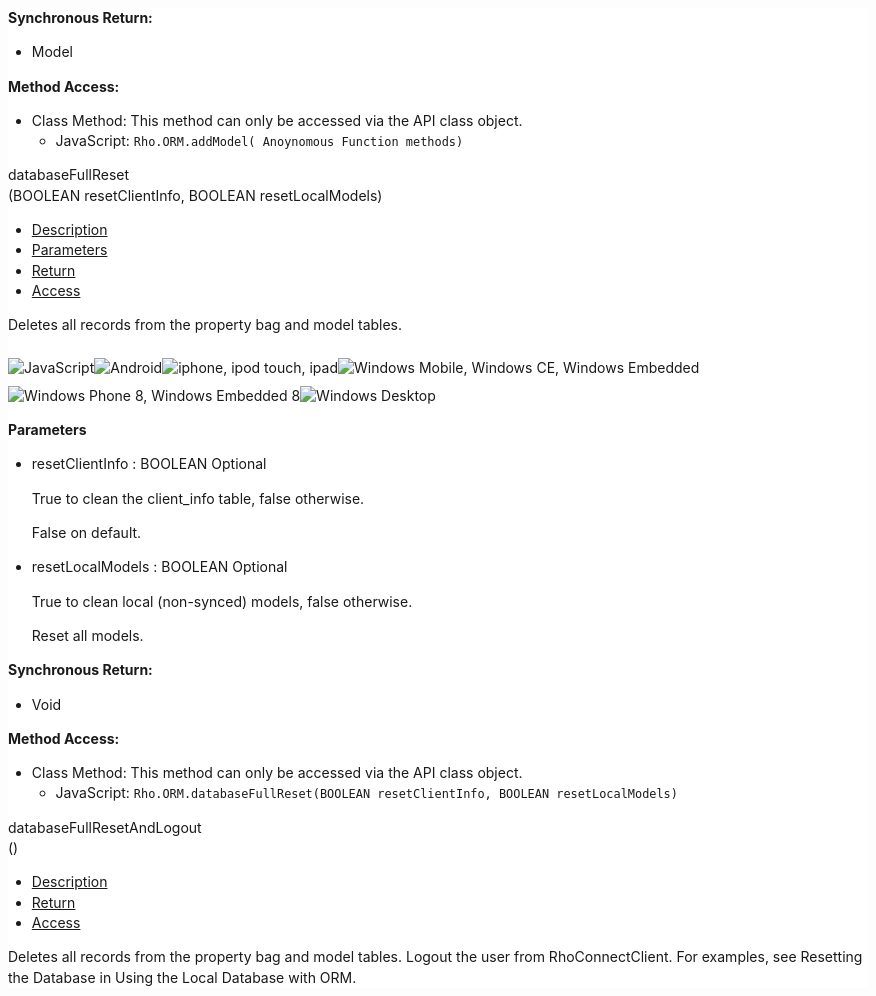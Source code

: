  </p></li></ul></ul></ul></div></div><div class="tab-pane fade" id="maddModel3"></div><div class="tab-pane fade" id="maddModel4"><div><p><strong>Synchronous Return:</strong></p><ul><li>Model</li></ul></div></div><div class="tab-pane fade" id="maddModel6"><div><p><strong>Method Access:</strong></p><ul><li><i class="icon-book"></i>Class Method: This method can only be accessed via the API class object. <ul><li>JavaScript: <code>Rho.ORM.addModel(<span class="text-info"></span> Anoynomous Function methods)</code> </li></ul></li></ul></div></div></div>  </div><a name ='mdatabaseFullReset'/><div class=' method  js android ios wp8' id='mdatabaseFullReset'><div class="signature d-flex"><div class="name">databaseFullReset</div><div class='parameters'>(<span class="text-info">BOOLEAN</span> resetClientInfo, <span class="text-info">BOOLEAN</span> resetLocalModels)</div></div><ul class="nav nav-tabs"><li class='nav-item'><a class="nav-link active" href="#mdatabaseFullReset1" data-toggle="tab">Description</a></li><li  class='nav-item'><a class="nav-link" href="#mdatabaseFullReset2" data-toggle="tab">Parameters</a></li><li  class='nav-item'><a class="nav-link" href="#mdatabaseFullReset4" data-toggle="tab">Return</a></li><li  class='nav-item'><a class="nav-link" href="#mdatabaseFullReset6" data-toggle="tab">Access</a></li></ul><div class='tab-content border border-top-0 mb-3 p-3' id='tc-databaseFullReset'><div class="tab-pane fade active show" id="mdatabaseFullReset1"><p>Deletes all records from the property bag and model tables.</p>
<p><div><p><img src="/img/js.png" style="width: 20px;padding-top: 8px" rel="tooltip" title="JavaScript"><img src="/img/android.png" style="width: 20px;padding-top: 8px" rel="tooltip" title="Android"><img src="/img/ios.png" style="width: 20px;padding-top: 8px" rel="tooltip" title="iphone, ipod touch, ipad"><img src="/img/windowsmobile.png" style="height: 20px;padding-top: 8px" rel="tooltip" title="Windows Mobile, Windows CE, Windows Embedded"><img src="/img/wp8.png" style="width: 20px;padding-top: 8px" rel="tooltip" title="Windows Phone 8, Windows Embedded 8"><img src="/img/windows.jpg" style="width: 20px;padding-top: 8px" rel="tooltip" title="Windows Desktop"></p></div></p></div><div class="tab-pane fade" id="mdatabaseFullReset2"><div><p><strong>Parameters</strong></p><ul><li>resetClientInfo : <span class='text-info'>BOOLEAN</span> <span class='badge badge-info'>Optional</span><p><p>True to clean the client_info table, false otherwise.</p>
 <p>False on default.</p>
</p></li><li>resetLocalModels : <span class='text-info'>BOOLEAN</span> <span class='badge badge-info'>Optional</span><p><p>True to clean local (non-synced) models, false otherwise.</p>
 <p>Reset all models.</p>
</p></li></ul></div></div><div class="tab-pane fade" id="mdatabaseFullReset3"></div><div class="tab-pane fade" id="mdatabaseFullReset4"><div><p><strong>Synchronous Return:</strong></p><ul><li>Void</li></ul></div></div><div class="tab-pane fade" id="mdatabaseFullReset6"><div><p><strong>Method Access:</strong></p><ul><li><i class="icon-book"></i>Class Method: This method can only be accessed via the API class object. <ul><li>JavaScript: <code>Rho.ORM.databaseFullReset(<span class="text-info">BOOLEAN</span> resetClientInfo, <span class="text-info">BOOLEAN</span> resetLocalModels)</code> </li></ul></li></ul></div></div></div>  </div><a name ='mdatabaseFullResetAndLogout'/><div class=' method  js android ios wp8' id='mdatabaseFullResetAndLogout'><div class="signature d-flex"><div class="name">databaseFullResetAndLogout</div><div class='parameters'>()</div></div><ul class="nav nav-tabs"><li class='nav-item'><a class="nav-link active" href="#mdatabaseFullResetAndLogout1" data-toggle="tab">Description</a></li><li  class='nav-item'><a class="nav-link" href="#mdatabaseFullResetAndLogout4" data-toggle="tab">Return</a></li><li  class='nav-item'><a class="nav-link" href="#mdatabaseFullResetAndLogout6" data-toggle="tab">Access</a></li></ul><div class='tab-content border border-top-0 mb-3 p-3' id='tc-databaseFullResetAndLogout'><div class="tab-pane fade active show" id="mdatabaseFullResetAndLogout1"><p>Deletes all records from the property bag and model tables. Logout the user from RhoConnectClient. For examples, see Resetting the Database in Using the Local Database with ORM.</p>